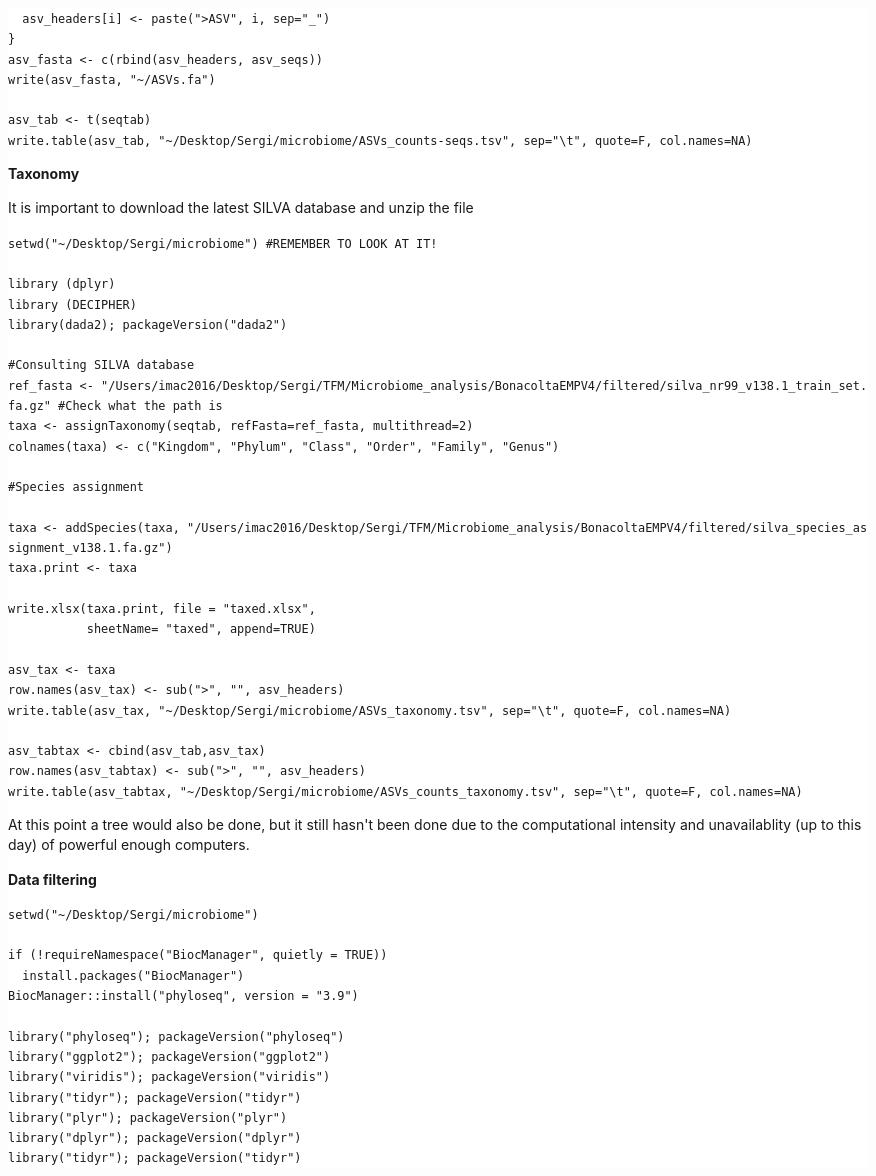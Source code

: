 ```
  asv_headers[i] <- paste(">ASV", i, sep="_")
}
asv_fasta <- c(rbind(asv_headers, asv_seqs))
write(asv_fasta, "~/ASVs.fa")

asv_tab <- t(seqtab)
write.table(asv_tab, "~/Desktop/Sergi/microbiome/ASVs_counts-seqs.tsv", sep="\t", quote=F, col.names=NA)
```
**Taxonomy**

It is important to download the latest SILVA database and unzip the file
```
setwd("~/Desktop/Sergi/microbiome") #REMEMBER TO LOOK AT IT!

library (dplyr)
library (DECIPHER)
library(dada2); packageVersion("dada2")

#Consulting SILVA database
ref_fasta <- "/Users/imac2016/Desktop/Sergi/TFM/Microbiome_analysis/BonacoltaEMPV4/filtered/silva_nr99_v138.1_train_set.fa.gz" #Check what the path is
taxa <- assignTaxonomy(seqtab, refFasta=ref_fasta, multithread=2)
colnames(taxa) <- c("Kingdom", "Phylum", "Class", "Order", "Family", "Genus")

#Species assignment

taxa <- addSpecies(taxa, "/Users/imac2016/Desktop/Sergi/TFM/Microbiome_analysis/BonacoltaEMPV4/filtered/silva_species_assignment_v138.1.fa.gz")
taxa.print <- taxa

write.xlsx(taxa.print, file = "taxed.xlsx", 
           sheetName= "taxed", append=TRUE)

asv_tax <- taxa
row.names(asv_tax) <- sub(">", "", asv_headers)
write.table(asv_tax, "~/Desktop/Sergi/microbiome/ASVs_taxonomy.tsv", sep="\t", quote=F, col.names=NA)

asv_tabtax <- cbind(asv_tab,asv_tax)
row.names(asv_tabtax) <- sub(">", "", asv_headers)
write.table(asv_tabtax, "~/Desktop/Sergi/microbiome/ASVs_counts_taxonomy.tsv", sep="\t", quote=F, col.names=NA)

```
At this point a tree would also be done, but it still hasn't been done due to the computational intensity and unavailablity (up to this day) of powerful enough computers.

**Data filtering**

```
setwd("~/Desktop/Sergi/microbiome")

if (!requireNamespace("BiocManager", quietly = TRUE))
  install.packages("BiocManager")
BiocManager::install("phyloseq", version = "3.9")

library("phyloseq"); packageVersion("phyloseq")
library("ggplot2"); packageVersion("ggplot2")
library("viridis"); packageVersion("viridis")
library("tidyr"); packageVersion("tidyr")
library("plyr"); packageVersion("plyr")
library("dplyr"); packageVersion("dplyr")
library("tidyr"); packageVersion("tidyr")
```